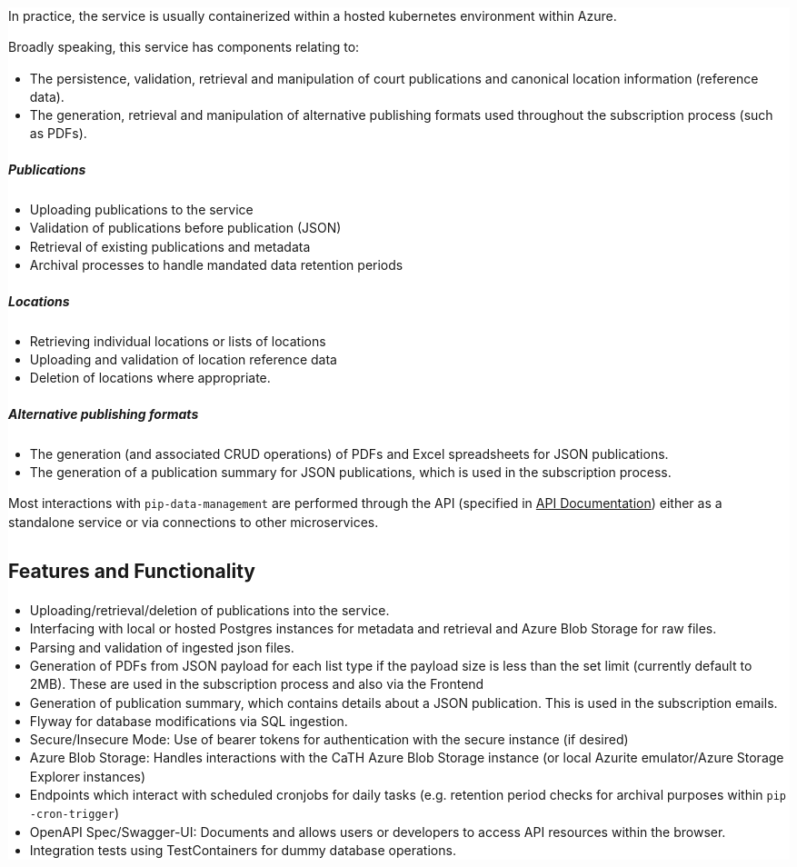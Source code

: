 In practice, the service is usually containerized within a hosted kubernetes environment within Azure.

Broadly speaking, this service has components relating to:
- The persistence, validation, retrieval and manipulation of court publications and canonical location information (reference data).
- The generation, retrieval and manipulation of alternative publishing formats used throughout the subscription process (such as PDFs).

##### Publications

- Uploading publications to the service
- Validation of publications before publication (JSON)
- Retrieval of existing publications and metadata
- Archival processes to handle mandated data retention periods

##### Locations

- Retrieving individual locations or lists of locations
- Uploading and validation of location reference data
- Deletion of locations where appropriate.

##### Alternative publishing formats

- The generation (and associated CRUD operations) of PDFs and Excel spreadsheets for JSON publications.
- The generation of a publication summary for JSON publications, which is used in the subscription process.

Most interactions with `pip-data-management` are performed through the API (specified in [API Documentation](#api-documentation)) either as a standalone service or via connections to other microservices.

## Features and Functionality

- Uploading/retrieval/deletion of publications into the service.
- Interfacing with local or hosted Postgres instances for metadata and retrieval and Azure Blob Storage for raw files.
- Parsing and validation of ingested json files.
- Generation of PDFs from JSON payload for each list type if the payload size is less than the set limit (currently default to 2MB). These are used in the subscription process and also via the Frontend
- Generation of publication summary, which contains details about a JSON publication. This is used in the subscription emails.
- Flyway for database modifications via SQL ingestion.
- Secure/Insecure Mode: Use of bearer tokens for authentication with the secure instance (if desired)
- Azure Blob Storage: Handles interactions with the CaTH Azure Blob Storage instance (or local Azurite emulator/Azure Storage Explorer instances)
- Endpoints which interact with scheduled cronjobs for daily tasks (e.g. retention period checks for archival purposes within `pip-cron-trigger`)
- OpenAPI Spec/Swagger-UI: Documents and allows users or developers to access API resources within the browser.
- Integration tests using TestContainers for dummy database operations.

